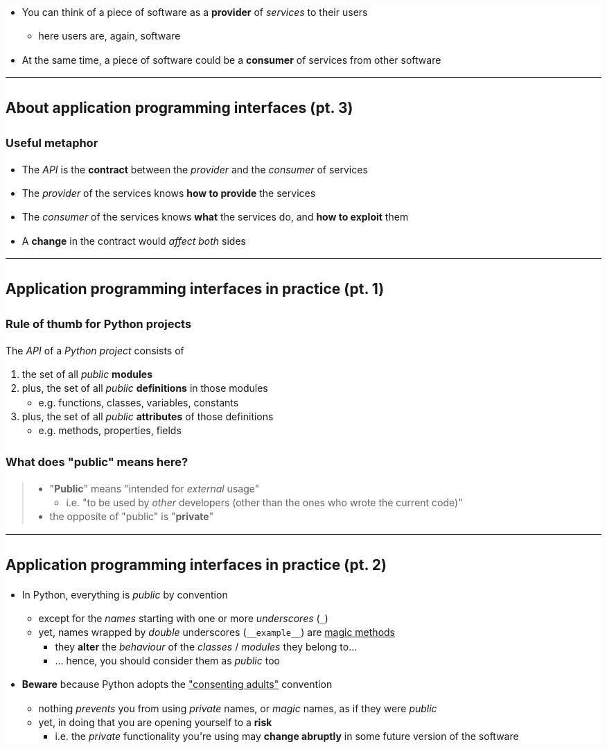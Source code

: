 - You can think of a piece of software as a __provider__ of _services_ to their users
    + here users are, again, software

- At the same time, a piece of software could be a __consumer__ of services from other software

---

## About application programming interfaces (pt. 3)

### Useful metaphor

- The _API_ is the __contract__ between the _provider_ and the _consumer_ of services

- The _provider_ of the services knows __how to provide__ the services

- The _consumer_ of the services knows __what__ the services do, and __how to exploit__ them

- A __change__ in the contract would _affect both_ sides

---

## Application programming interfaces in practice (pt. 1)

### Rule of thumb for Python projects

The _API_ of a _Python project_ consists of
1. the set of all _public_ __modules__
2. plus, the set of all _public_ __definitions__ in those modules
    + e.g. functions, classes, variables, constants
3. plus, the set of all _public_ __attributes__ of those definitions
    + e.g. methods, properties, fields

### What does "public" means here?

> - "__Public__" means "intended for _external_ usage"
>   + i.e. "to be used by _other_ developers (other than the ones who wrote the current code)"
> - the opposite of "public" is "__private__"

---

## Application programming interfaces in practice (pt. 2)

- In Python, everything is _public_ by convention
    + except for the _names_ starting with one or more _underscores_ (`_`)
    + yet, names wrapped by _double_ underscores (`__example__`) are [magic methods](https://realpython.com/python-magic-methods/)
        * they __alter__ the _behaviour_ of the _classes_ / _modules_ they belong to...
        * ... hence, you should consider them as _public_ too

- __Beware__ because Python adopts the ["consenting adults"](https://stackoverflow.com/a/70736) convention
    + nothing _prevents_ you from using _private_ names, or _magic_ names, as if they were _public_
    + yet, in doing that you are opening yourself to a __risk__
        * i.e. the _private_ functionality you're using may __change abruptly__ in some future version of the software
